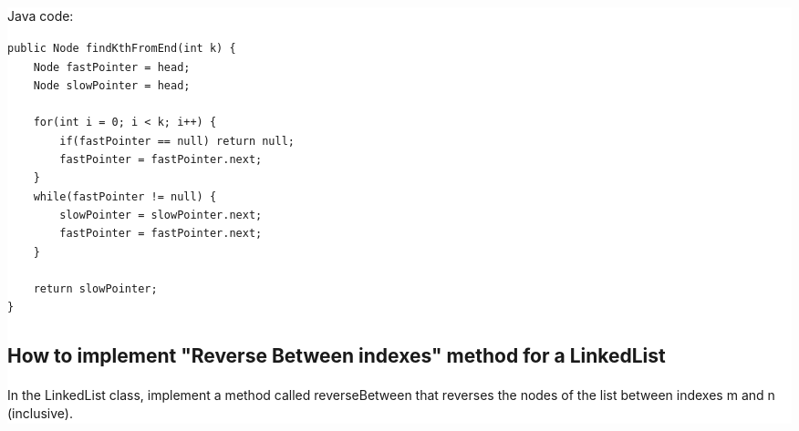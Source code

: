 Java code:

    public Node findKthFromEnd(int k) {
        Node fastPointer = head;
        Node slowPointer = head;

        for(int i = 0; i < k; i++) {
            if(fastPointer == null) return null;
            fastPointer = fastPointer.next;
        }
        while(fastPointer != null) {
            slowPointer = slowPointer.next;
            fastPointer = fastPointer.next;
        }

        return slowPointer;
    }

## How to implement "Reverse Between indexes" method for a LinkedList

In the LinkedList class, implement a method called reverseBetween that reverses the nodes of the list between indexes m
and n (inclusive).
